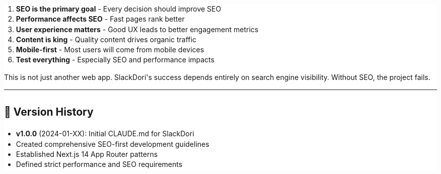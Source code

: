 1. **SEO is the primary goal** - Every decision should improve SEO
2. **Performance affects SEO** - Fast pages rank better
3. **User experience matters** - Good UX leads to better engagement metrics
4. **Content is king** - Quality content drives organic traffic
5. **Mobile-first** - Most users will come from mobile devices
6. **Test everything** - Especially SEO and performance impacts

This is not just another web app. SlackDori's success depends entirely on search engine visibility. Without SEO, the project fails.

---

## 📝 Version History

- **v1.0.0** (2024-01-XX): Initial CLAUDE.md for SlackDori
- Created comprehensive SEO-first development guidelines
- Established Next.js 14 App Router patterns
- Defined strict performance and SEO requirements